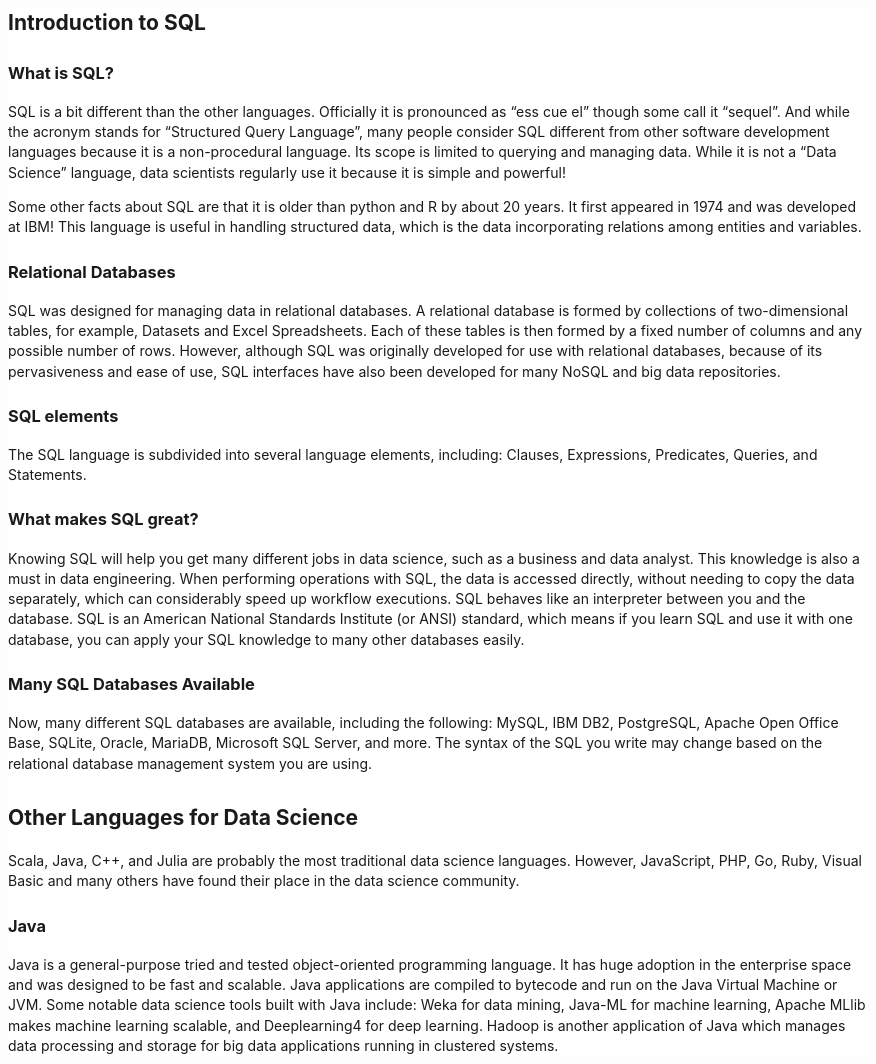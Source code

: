 ## Introduction to SQL

### What is SQL?
SQL is a bit different than the other languages. Officially it is pronounced as “ess cue el” though some call it “sequel”. And while the acronym stands for “Structured Query Language”, many people consider SQL different from other software development languages because it is a non-procedural language. Its scope is limited to querying and managing data. While it is not a “Data Science” language, data scientists regularly use it because it is simple and powerful! 

Some other facts about SQL are that it is older than python and R by about 20 years. It first appeared in 1974 and was developed at IBM! This language is useful in handling structured data, which is the data incorporating relations among entities and variables.

### Relational Databases
SQL was designed for managing data in relational databases. A relational database is formed by collections of two-dimensional tables, for example, Datasets and Excel Spreadsheets. Each of these tables is then formed by a fixed number of columns and any possible number of rows. However, although SQL was originally developed for use with relational databases, because of its pervasiveness and ease of use, SQL interfaces have also been developed for many NoSQL and big data repositories.

### SQL elements
The SQL language is subdivided into several language elements, including: Clauses, Expressions, Predicates, Queries, and Statements.

### What makes SQL great?
Knowing SQL will help you get many different jobs in data science, such as a business and data analyst. This knowledge is also a must in data engineering. When performing operations with SQL, the data is accessed directly, without needing to copy the data separately, which can considerably speed up workflow executions. SQL behaves like an interpreter between you and the database. SQL is an American National Standards Institute (or ANSI) standard, which means if you learn SQL and use it with one database, you can apply your SQL knowledge to many other databases easily.

### Many SQL Databases Available
Now, many different SQL databases are available, including the following: MySQL, IBM DB2, PostgreSQL, Apache Open Office Base, SQLite, Oracle, MariaDB, Microsoft SQL Server, and more. The syntax of the SQL you write may change based on the relational database management system you are using.

## Other Languages for Data Science

Scala, Java, C++, and Julia are probably the most traditional data science languages. However, JavaScript, PHP, Go, Ruby, Visual Basic and many others have found their place in the data science community.

### Java
Java is a general-purpose tried and tested object-oriented programming language. It has huge adoption in the enterprise space and was designed to be fast and scalable. Java applications are compiled to bytecode and run on the Java Virtual Machine or JVM. Some notable data science tools built with Java include: Weka for data mining, Java-ML for machine learning, Apache MLlib makes machine learning scalable, and Deeplearning4 for deep learning. Hadoop is another application of Java which manages data processing and storage for big data applications running in clustered systems. 
